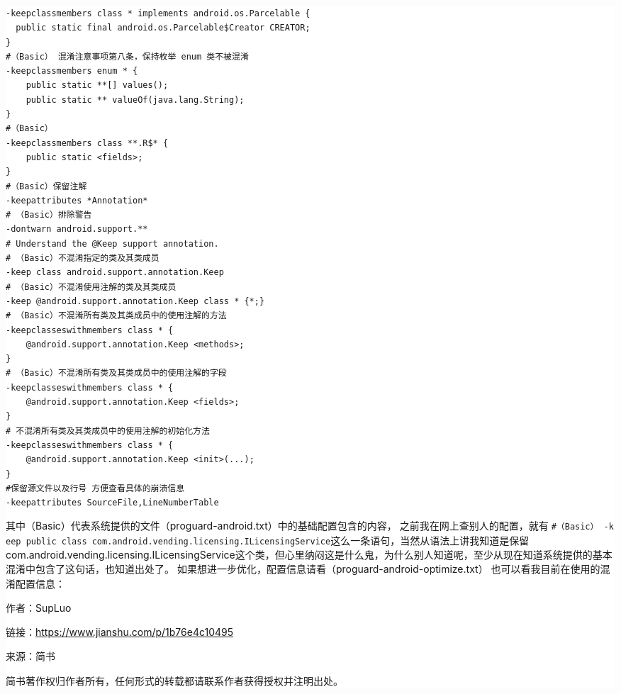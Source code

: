 ```
-keepclassmembers class * implements android.os.Parcelable {
  public static final android.os.Parcelable$Creator CREATOR;
}
#（Basic） 混淆注意事项第八条，保持枚举 enum 类不被混淆  
-keepclassmembers enum * {
    public static **[] values();
    public static ** valueOf(java.lang.String);
}
#（Basic）
-keepclassmembers class **.R$* {
    public static <fields>;
}
#（Basic）保留注解 
-keepattributes *Annotation*
# （Basic）排除警告
-dontwarn android.support.**
# Understand the @Keep support annotation.
# （Basic）不混淆指定的类及其类成员
-keep class android.support.annotation.Keep
# （Basic）不混淆使用注解的类及其类成员
-keep @android.support.annotation.Keep class * {*;}
# （Basic）不混淆所有类及其类成员中的使用注解的方法
-keepclasseswithmembers class * {
    @android.support.annotation.Keep <methods>;
}
# （Basic）不混淆所有类及其类成员中的使用注解的字段
-keepclasseswithmembers class * {
    @android.support.annotation.Keep <fields>;
}
# 不混淆所有类及其类成员中的使用注解的初始化方法
-keepclasseswithmembers class * {
    @android.support.annotation.Keep <init>(...);
}
#保留源文件以及行号 方便查看具体的崩溃信息
-keepattributes SourceFile,LineNumberTable
```

其中（Basic）代表系统提供的文件（proguard-android.txt）中的基础配置包含的内容，
 之前我在网上查别人的配置，就有
 `#（Basic） -keep public class com.android.vending.licensing.ILicensingService`这么一条语句，当然从语法上讲我知道是保留com.android.vending.licensing.ILicensingService这个类，但心里纳闷这是什么鬼，为什么别人知道呢，至少从现在知道系统提供的基本混淆中包含了这句话，也知道出处了。
 如果想进一步优化，配置信息请看（proguard-android-optimize.txt）
 也可以看我目前在使用的混淆配置信息：

作者：SupLuo

链接：https://www.jianshu.com/p/1b76e4c10495

来源：简书

简书著作权归作者所有，任何形式的转载都请联系作者获得授权并注明出处。